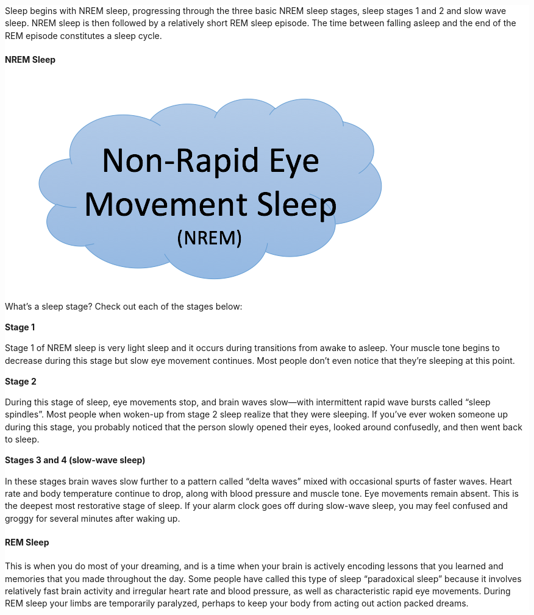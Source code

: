 Sleep begins with NREM sleep, progressing through the three basic NREM sleep stages, sleep stages 1 and 2 and slow wave sleep. NREM sleep is then followed by a relatively short REM sleep episode. The time between falling asleep and the end of the REM episode constitutes a sleep cycle.





#### NREM Sleep

![NREM](res\NREM.png)

What’s a sleep stage? Check out each of the stages below:

**Stage 1**

Stage 1 of NREM sleep is very light sleep and it occurs during transitions from awake to asleep. Your muscle tone begins to decrease during this stage but slow eye movement continues. Most people don’t even notice that they’re sleeping at this point.

**Stage 2**

During this stage of sleep, eye movements stop, and brain waves slow—with intermittent rapid wave bursts called “sleep spindles”. Most people when woken-up from stage 2 sleep realize that they were sleeping. If you’ve ever woken someone up during this stage, you probably noticed that the person slowly opened their eyes, looked around confusedly, and then went back to sleep.

**Stages 3 and 4 (slow-wave sleep)**

In these stages brain waves slow further to a pattern called “delta waves” mixed with occasional spurts of faster waves. Heart rate and body temperature continue to drop, along with blood pressure and muscle tone. Eye movements remain absent. This is the deepest most restorative stage of sleep. If your alarm clock goes off during slow-wave sleep, you may feel confused and groggy for several minutes after waking up.



#### REM Sleep

This is when you do most of your dreaming, and is a time when your brain is actively encoding lessons that you learned and memories that you made throughout the day. Some people have called this type of sleep “paradoxical sleep” because it involves relatively fast brain activity and irregular heart rate and blood pressure, as well as characteristic rapid eye movements. During REM sleep your limbs are temporarily paralyzed, perhaps to keep your body from acting out action packed dreams.
